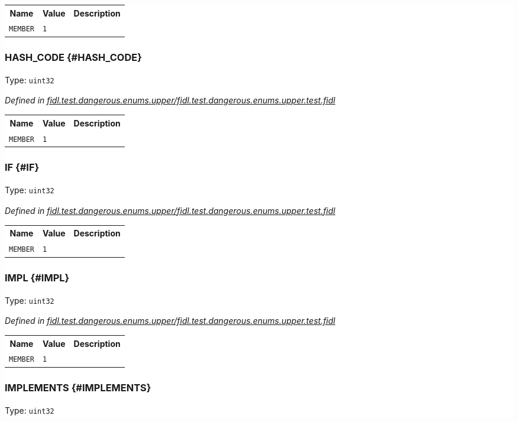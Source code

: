 
<table>
    <tr><th>Name</th><th>Value</th><th>Description</th></tr><tr>
            <td><code>MEMBER</code></td>
            <td><code>1</code></td>
            <td></td>
        </tr></table>

### HASH_CODE {#HASH_CODE}
Type: <code>uint32</code>

*Defined in [fidl.test.dangerous.enums.upper/fidl.test.dangerous.enums.upper.test.fidl](https://fuchsia.googlesource.com/fuchsia/+/master/garnet/tests/fidl-dangerous-identifiers/fidl/fidl.test.dangerous.enums.upper.test.fidl#327)*



<table>
    <tr><th>Name</th><th>Value</th><th>Description</th></tr><tr>
            <td><code>MEMBER</code></td>
            <td><code>1</code></td>
            <td></td>
        </tr></table>

### IF {#IF}
Type: <code>uint32</code>

*Defined in [fidl.test.dangerous.enums.upper/fidl.test.dangerous.enums.upper.test.fidl](https://fuchsia.googlesource.com/fuchsia/+/master/garnet/tests/fidl-dangerous-identifiers/fidl/fidl.test.dangerous.enums.upper.test.fidl#331)*



<table>
    <tr><th>Name</th><th>Value</th><th>Description</th></tr><tr>
            <td><code>MEMBER</code></td>
            <td><code>1</code></td>
            <td></td>
        </tr></table>

### IMPL {#IMPL}
Type: <code>uint32</code>

*Defined in [fidl.test.dangerous.enums.upper/fidl.test.dangerous.enums.upper.test.fidl](https://fuchsia.googlesource.com/fuchsia/+/master/garnet/tests/fidl-dangerous-identifiers/fidl/fidl.test.dangerous.enums.upper.test.fidl#335)*



<table>
    <tr><th>Name</th><th>Value</th><th>Description</th></tr><tr>
            <td><code>MEMBER</code></td>
            <td><code>1</code></td>
            <td></td>
        </tr></table>

### IMPLEMENTS {#IMPLEMENTS}
Type: <code>uint32</code>
